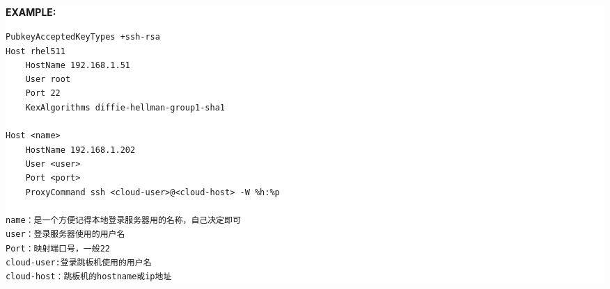 **EXAMPLE:**

```
PubkeyAcceptedKeyTypes +ssh-rsa
Host rhel511
    HostName 192.168.1.51
    User root
    Port 22
    KexAlgorithms diffie-hellman-group1-sha1

Host <name>
    HostName 192.168.1.202
    User <user>
    Port <port>
    ProxyCommand ssh <cloud-user>@<cloud-host> -W %h:%p

name：是一个方便记得本地登录服务器用的名称，自己决定即可
user：登录服务器使用的用户名
Port：映射端口号，一般22
cloud-user:登录跳板机使用的用户名
cloud-host：跳板机的hostname或ip地址
```
